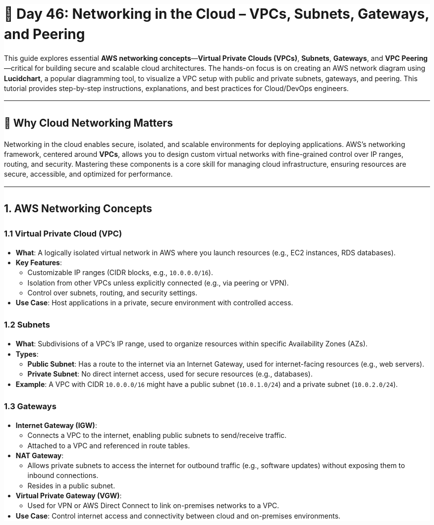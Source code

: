 # 🚀 Day 46: Networking in the Cloud – VPCs, Subnets, Gateways, and Peering

This guide explores essential **AWS networking concepts**—**Virtual Private Clouds (VPCs)**, **Subnets**, **Gateways**, and **VPC Peering**—critical for building secure and scalable cloud architectures. The hands-on focus is on creating an AWS network diagram using **Lucidchart**, a popular diagramming tool, to visualize a VPC setup with public and private subnets, gateways, and peering. This tutorial provides step-by-step instructions, explanations, and best practices for Cloud/DevOps engineers.

---

## 🔎 Why Cloud Networking Matters

Networking in the cloud enables secure, isolated, and scalable environments for deploying applications. AWS’s networking framework, centered around **VPCs**, allows you to design custom virtual networks with fine-grained control over IP ranges, routing, and security. Mastering these components is a core skill for managing cloud infrastructure, ensuring resources are secure, accessible, and optimized for performance.

---

## 1. AWS Networking Concepts

### 1.1 Virtual Private Cloud (VPC)
- **What**: A logically isolated virtual network in AWS where you launch resources (e.g., EC2 instances, RDS databases).
- **Key Features**:
  - Customizable IP ranges (CIDR blocks, e.g., `10.0.0.0/16`).
  - Isolation from other VPCs unless explicitly connected (e.g., via peering or VPN).
  - Control over subnets, routing, and security settings.
- **Use Case**: Host applications in a private, secure environment with controlled access.

### 1.2 Subnets
- **What**: Subdivisions of a VPC’s IP range, used to organize resources within specific Availability Zones (AZs).
- **Types**:
  - **Public Subnet**: Has a route to the internet via an Internet Gateway, used for internet-facing resources (e.g., web servers).
  - **Private Subnet**: No direct internet access, used for secure resources (e.g., databases).
- **Example**: A VPC with CIDR `10.0.0.0/16` might have a public subnet (`10.0.1.0/24`) and a private subnet (`10.0.2.0/24`).

### 1.3 Gateways
- **Internet Gateway (IGW)**:
  - Connects a VPC to the internet, enabling public subnets to send/receive traffic.
  - Attached to a VPC and referenced in route tables.
- **NAT Gateway**:
  - Allows private subnets to access the internet for outbound traffic (e.g., software updates) without exposing them to inbound connections.
  - Resides in a public subnet.
- **Virtual Private Gateway (VGW)**:
  - Used for VPN or AWS Direct Connect to link on-premises networks to a VPC.
- **Use Case**: Control internet access and connectivity between cloud and on-premises environments.
